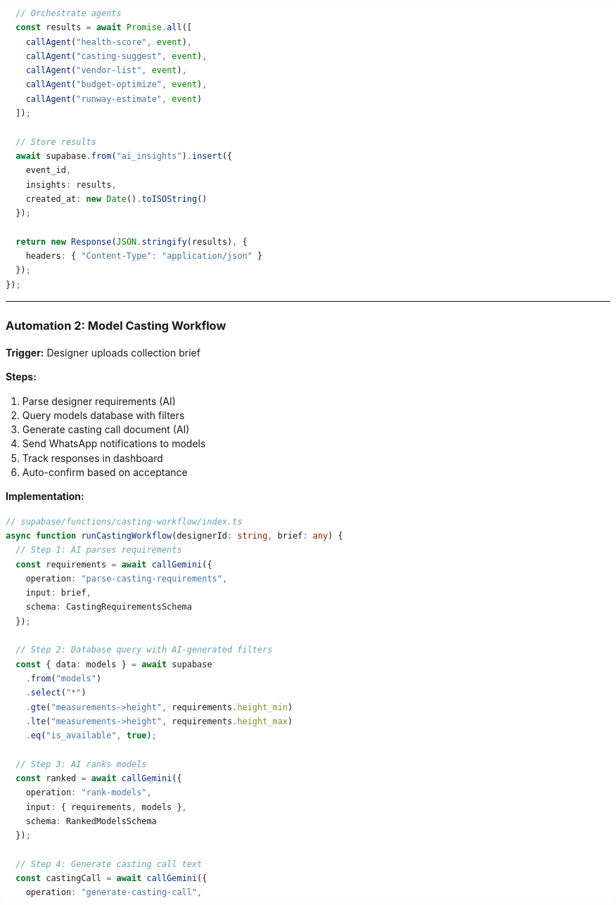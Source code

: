 ```typescript
  // Orchestrate agents
  const results = await Promise.all([
    callAgent("health-score", event),
    callAgent("casting-suggest", event),
    callAgent("vendor-list", event),
    callAgent("budget-optimize", event),
    callAgent("runway-estimate", event)
  ]);
  
  // Store results
  await supabase.from("ai_insights").insert({
    event_id,
    insights: results,
    created_at: new Date().toISOString()
  });
  
  return new Response(JSON.stringify(results), {
    headers: { "Content-Type": "application/json" }
  });
});
```

---

### Automation 2: Model Casting Workflow
**Trigger:** Designer uploads collection brief

**Steps:**
1. Parse designer requirements (AI)
2. Query models database with filters
3. Generate casting call document (AI)
4. Send WhatsApp notifications to models
5. Track responses in dashboard
6. Auto-confirm based on acceptance

**Implementation:**
```typescript
// supabase/functions/casting-workflow/index.ts
async function runCastingWorkflow(designerId: string, brief: any) {
  // Step 1: AI parses requirements
  const requirements = await callGemini({
    operation: "parse-casting-requirements",
    input: brief,
    schema: CastingRequirementsSchema
  });
  
  // Step 2: Database query with AI-generated filters
  const { data: models } = await supabase
    .from("models")
    .select("*")
    .gte("measurements->height", requirements.height_min)
    .lte("measurements->height", requirements.height_max)
    .eq("is_available", true);
  
  // Step 3: AI ranks models
  const ranked = await callGemini({
    operation: "rank-models",
    input: { requirements, models },
    schema: RankedModelsSchema
  });
  
  // Step 4: Generate casting call text
  const castingCall = await callGemini({
    operation: "generate-casting-call",
```